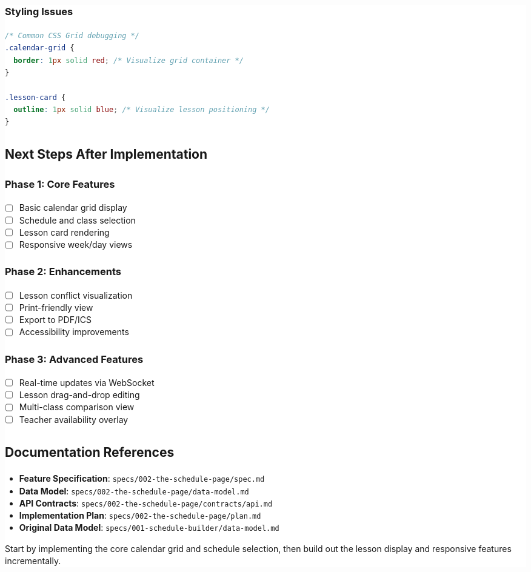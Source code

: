 ### Styling Issues
```css
/* Common CSS Grid debugging */
.calendar-grid {
  border: 1px solid red; /* Visualize grid container */
}

.lesson-card {
  outline: 1px solid blue; /* Visualize lesson positioning */
}
```

## Next Steps After Implementation

### Phase 1: Core Features
- [ ] Basic calendar grid display
- [ ] Schedule and class selection
- [ ] Lesson card rendering
- [ ] Responsive week/day views

### Phase 2: Enhancements
- [ ] Lesson conflict visualization
- [ ] Print-friendly view
- [ ] Export to PDF/ICS
- [ ] Accessibility improvements

### Phase 3: Advanced Features
- [ ] Real-time updates via WebSocket
- [ ] Lesson drag-and-drop editing
- [ ] Multi-class comparison view
- [ ] Teacher availability overlay

## Documentation References
- **Feature Specification**: `specs/002-the-schedule-page/spec.md`
- **Data Model**: `specs/002-the-schedule-page/data-model.md`
- **API Contracts**: `specs/002-the-schedule-page/contracts/api.md`
- **Implementation Plan**: `specs/002-the-schedule-page/plan.md`
- **Original Data Model**: `specs/001-schedule-builder/data-model.md`

Start by implementing the core calendar grid and schedule selection, then build out the lesson display and responsive features incrementally.
